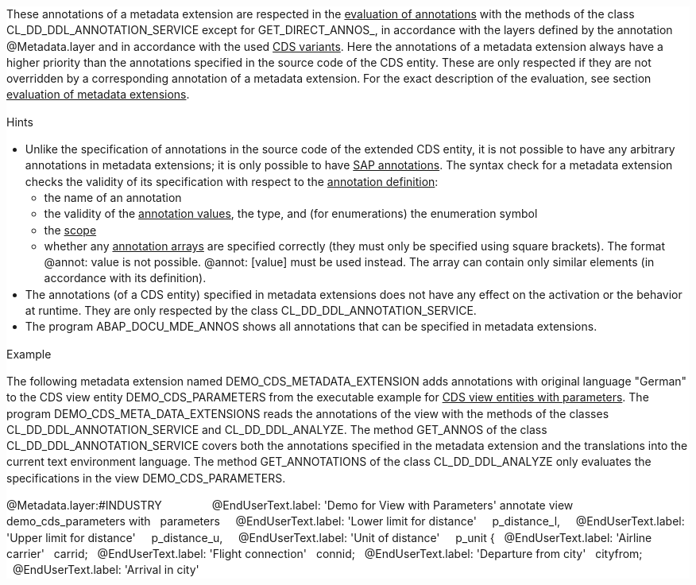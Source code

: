 These annotations of a metadata extension are respected in the [evaluation of annotations](https://help.sap.com/doc/abapdocu_757_index_htm/7.57/en-US/abencds_annotations_analysis.htm) with the methods of the class CL\_DD\_DDL\_ANNOTATION\_SERVICE except for GET\_DIRECT\_ANNOS\_, in accordance with the layers defined by the annotation @Metadata.layer and in accordance with the used [CDS variants](https://help.sap.com/doc/abapdocu_757_index_htm/7.57/en-US/abencds_variant_glosry.htm "Glossary Entry"). Here the annotations of a metadata extension always have a higher priority than the annotations specified in the source code of the CDS entity. These are only respected if they are not overridden by a corresponding annotation of a metadata extension. For the exact description of the evaluation, see section [evaluation of metadata extensions](https://help.sap.com/doc/abapdocu_757_index_htm/7.57/en-US/abencds_meta_data_extension_eval.htm).

Hints

-   Unlike the specification of annotations in the source code of the extended CDS entity, it is not possible to have any arbitrary annotations in metadata extensions; it is only possible to have [SAP annotations](https://help.sap.com/doc/abapdocu_757_index_htm/7.57/en-US/abencds_annotations_sap.htm). The syntax check for a metadata extension checks the validity of its specification with respect to the [annotation definition](https://help.sap.com/doc/abapdocu_757_index_htm/7.57/en-US/abencds_anno_definition_glosry.htm "Glossary Entry"):
    -   the name of an annotation
    -   the validity of the [annotation values](https://help.sap.com/doc/abapdocu_757_index_htm/7.57/en-US/abenannotation_value_glosry.htm "Glossary Entry"), the type, and (for enumerations) the enumeration symbol
    -   the [scope](https://help.sap.com/doc/abapdocu_757_index_htm/7.57/en-US/abencds_annotations_scopes.htm)
    -   whether any [annotation arrays](https://help.sap.com/doc/abapdocu_757_index_htm/7.57/en-US/abenannotation_array_glosry.htm "Glossary Entry") are specified correctly (they must only be specified using square brackets). The format @annot: value is not possible. @annot: \[value\] must be used instead. The array can contain only similar elements (in accordance with its definition).
-   The annotations (of a CDS entity) specified in metadata extensions does not have any effect on the activation or the behavior at runtime. They are only respected by the class CL\_DD\_DDL\_ANNOTATION\_SERVICE.
-   The program ABAP\_DOCU\_MDE\_ANNOS shows all annotations that can be specified in metadata extensions.

Example

The following metadata extension named DEMO\_CDS\_METADATA\_EXTENSION adds annotations with original language "German" to the CDS view entity DEMO\_CDS\_PARAMETERS from the executable example for [CDS view entities with parameters](https://help.sap.com/doc/abapdocu_757_index_htm/7.57/en-US/abenselect_cds_para_abexa.htm). The program DEMO\_CDS\_META\_DATA\_EXTENSIONS reads the annotations of the view with the methods of the classes CL\_DD\_DDL\_ANNOTATION\_SERVICE and CL\_DD\_DDL\_ANALYZE. The method GET\_ANNOS of the class CL\_DD\_DDL\_ANNOTATION\_SERVICE covers both the annotations specified in the metadata extension and the translations into the current text environment language. The method GET\_ANNOTATIONS of the class CL\_DD\_DDL\_ANALYZE only evaluates the specifications in the view DEMO\_CDS\_PARAMETERS.

@Metadata.layer:#INDUSTRY
              
@EndUserText.label: 'Demo for View with Parameters'
annotate view demo\_cds\_parameters with
  parameters
    @EndUserText.label: 'Lower limit for distance'
    p\_distance\_l,
    @EndUserText.label: 'Upper limit for distance'
    p\_distance\_u,
    @EndUserText.label: 'Unit of distance'
    p\_unit
{
  @EndUserText.label: 'Airline carrier'
  carrid;
  @EndUserText.label: 'Flight connection'
  connid;
  @EndUserText.label: 'Departure from city'
  cityfrom;
  @EndUserText.label: 'Arrival in city'